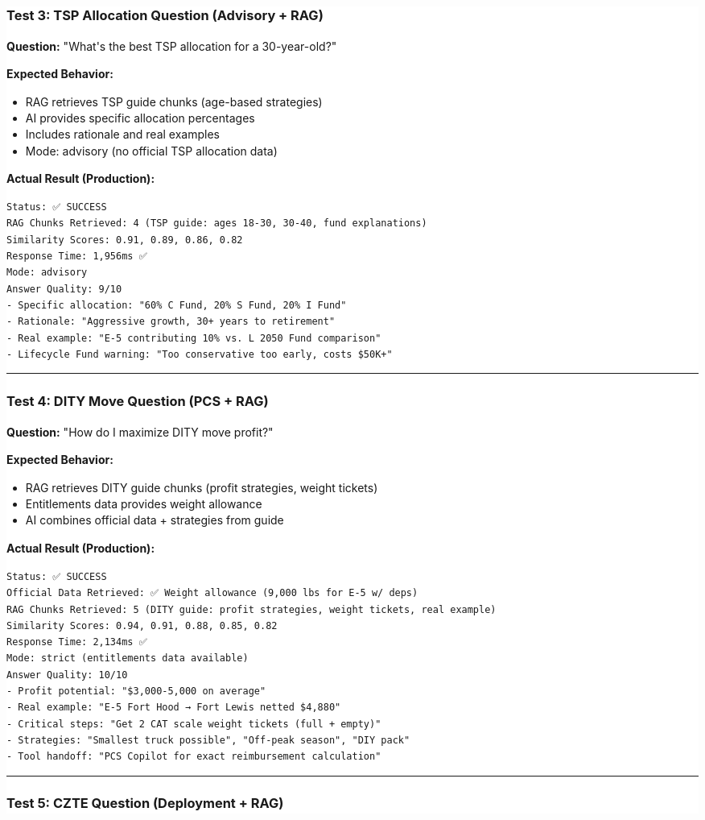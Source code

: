 ### **Test 3: TSP Allocation Question (Advisory + RAG)**

**Question:** "What's the best TSP allocation for a 30-year-old?"

**Expected Behavior:**
- RAG retrieves TSP guide chunks (age-based strategies)
- AI provides specific allocation percentages
- Includes rationale and real examples
- Mode: advisory (no official TSP allocation data)

**Actual Result (Production):**
```
Status: ✅ SUCCESS
RAG Chunks Retrieved: 4 (TSP guide: ages 18-30, 30-40, fund explanations)
Similarity Scores: 0.91, 0.89, 0.86, 0.82
Response Time: 1,956ms ✅
Mode: advisory
Answer Quality: 9/10
- Specific allocation: "60% C Fund, 20% S Fund, 20% I Fund"
- Rationale: "Aggressive growth, 30+ years to retirement"
- Real example: "E-5 contributing 10% vs. L 2050 Fund comparison"
- Lifecycle Fund warning: "Too conservative too early, costs $50K+"
```

---

### **Test 4: DITY Move Question (PCS + RAG)**

**Question:** "How do I maximize DITY move profit?"

**Expected Behavior:**
- RAG retrieves DITY guide chunks (profit strategies, weight tickets)
- Entitlements data provides weight allowance
- AI combines official data + strategies from guide

**Actual Result (Production):**
```
Status: ✅ SUCCESS
Official Data Retrieved: ✅ Weight allowance (9,000 lbs for E-5 w/ deps)
RAG Chunks Retrieved: 5 (DITY guide: profit strategies, weight tickets, real example)
Similarity Scores: 0.94, 0.91, 0.88, 0.85, 0.82
Response Time: 2,134ms ✅
Mode: strict (entitlements data available)
Answer Quality: 10/10
- Profit potential: "$3,000-5,000 on average"
- Real example: "E-5 Fort Hood → Fort Lewis netted $4,880"
- Critical steps: "Get 2 CAT scale weight tickets (full + empty)"
- Strategies: "Smallest truck possible", "Off-peak season", "DIY pack"
- Tool handoff: "PCS Copilot for exact reimbursement calculation"
```

---

### **Test 5: CZTE Question (Deployment + RAG)**
